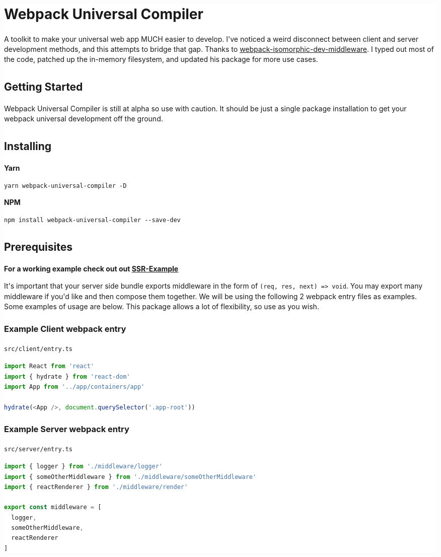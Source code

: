 # Webpack Universal Compiler

A toolkit to make your universal web app MUCH easier to develop. I've noticed a weird disconnect between client and server development methods, and this attempts to bridge that gap. Thanks to [webpack-isomorphic-dev-middleware](https://github.com/moxystudio/webpack-isomorphic-dev-middleware). I typed out most of the code, patched up the in-memory filesystem, and updated his package for more use cases.

## Getting Started

Webpack Universal Compiler is still at alpha so use with caution. It should be just a single package installation to get your webpack universal development off the ground.

## Installing

**Yarn**
```
yarn webpack-universal-compiler -D
```

**NPM**
```
npm install webpack-universal-compiler --save-dev
```

## Prerequisites

**For a working example check out out [SSR-Example](https://github.com/verydanny/ssr-example)**

It's important that your server side bundle exports middleware in the form of `(req, res, next) => void`. You may export many middleware if you'd like and then compose them together. We will be using the following 2 webpack entry files as examples. Some examples of usage are below. This package allows a lot of flexibility, so use as you wish.

### Example Client webpack entry
`src/client/entry.ts`
```ts
import React from 'react'
import { hydrate } from 'react-dom'
import App from '../app/containers/app'

hydrate(<App />, document.querySelector('.app-root'))
```

### Example Server webpack entry
`src/server/entry.ts`
```ts
import { logger } from './middleware/logger'
import { someOtherMiddleware } from './middleware/someOtherMiddleware'
import { reactRenderer } from './middleware/render'

export const middleware = [
  logger,
  someOtherMiddleware,
  reactRenderer
]
```

